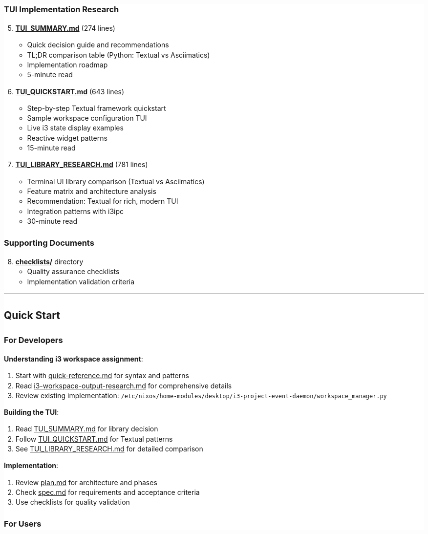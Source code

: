### TUI Implementation Research

5. **[TUI_SUMMARY.md](./TUI_SUMMARY.md)** (274 lines)
   - Quick decision guide and recommendations
   - TL;DR comparison table (Python: Textual vs Asciimatics)
   - Implementation roadmap
   - 5-minute read

6. **[TUI_QUICKSTART.md](./TUI_QUICKSTART.md)** (643 lines)
   - Step-by-step Textual framework quickstart
   - Sample workspace configuration TUI
   - Live i3 state display examples
   - Reactive widget patterns
   - 15-minute read

7. **[TUI_LIBRARY_RESEARCH.md](./TUI_LIBRARY_RESEARCH.md)** (781 lines)
   - Terminal UI library comparison (Textual vs Asciimatics)
   - Feature matrix and architecture analysis
   - Recommendation: Textual for rich, modern TUI
   - Integration patterns with i3ipc
   - 30-minute read

### Supporting Documents

8. **[checklists/](./checklists/)** directory
   - Quality assurance checklists
   - Implementation validation criteria

---

## Quick Start

### For Developers

**Understanding i3 workspace assignment**:
1. Start with [quick-reference.md](./quick-reference.md) for syntax and patterns
2. Read [i3-workspace-output-research.md](./i3-workspace-output-research.md) for comprehensive details
3. Review existing implementation: `/etc/nixos/home-modules/desktop/i3-project-event-daemon/workspace_manager.py`

**Building the TUI**:
1. Read [TUI_SUMMARY.md](./TUI_SUMMARY.md) for library decision
2. Follow [TUI_QUICKSTART.md](./TUI_QUICKSTART.md) for Textual patterns
3. See [TUI_LIBRARY_RESEARCH.md](./TUI_LIBRARY_RESEARCH.md) for detailed comparison

**Implementation**:
1. Review [plan.md](./plan.md) for architecture and phases
2. Check [spec.md](./spec.md) for requirements and acceptance criteria
3. Use checklists for quality validation

### For Users

